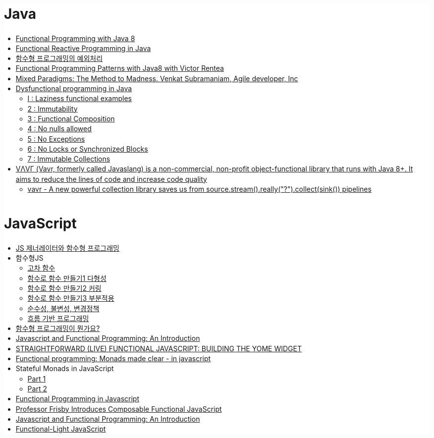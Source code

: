 # Java
* [Functional Programming with Java 8](https://www.youtube.com/watch?v=Ee5t_EGjv0A)
* [Functional Reactive Programming in Java](https://realm.io/news/droidcon-gomez-functional-reactive-programming/)
* [함수형 프로그래밍의 예외처리](http://qwefgh90.github.io/fp/%ED%95%A8%EC%88%98%ED%98%95-%ED%94%84%EB%A1%9C%EA%B7%B8%EB%9E%98%EB%B0%8D%EC%9D%98-%EC%98%88%EC%99%B8%EC%B2%98%EB%A6%AC/)
* [Functional Programming Patterns with Java8 with Victor Rentea](https://www.youtube.com/watch?v=F02LKnWJWF4)
* [Mixed Paradigms: The Method to Madness. Venkat Subramaniam, Agile developer, Inc](https://www.youtube.com/watch?v=QYBRifsWHD0)
* [Dysfunctional programming in Java](https://medium.com/@johnmcclean/dysfunctional-programming-in-java-a-functional-tutorial-20e0bebd2ec9)
  * [I : Laziness functional examples](https://medium.com/@johnmcclean/dysfunctional-programming-in-java-i-laziness-cc9c6981de39)
  * [2 : Immutability](https://medium.com/@johnmcclean/dysfunctional-programming-in-java-2-immutability-a2cff487c224)
  * [3 : Functional Composition](https://medium.com/@johnmcclean/dysfunctional-programming-in-java-3-functional-composition-16828f0609c2)
  * [4 : No nulls allowed](https://blog.usejournal.com/dysfunctional-programming-in-java-4-no-nulls-allowed-88e8735475a)
  * [5 : No Exceptions](https://medium.com/@johnmcclean/dysfunctional-programming-in-java-5-no-exceptions-5f37ac594323)
  * [6 : No Locks or Synchronized Blocks](https://medium.com/@johnmcclean/dysfunctional-programming-in-java-6-no-locks-or-synchronized-blocks-ea5a47644689)
  * [7 : Immutable Collections](https://medium.com/@johnmcclean/dysfunctional-programming-in-java-7-immutable-collections-83ba78aaf4dd)
* [VΛVΓ (Vavr, formerly called Javaslang) is a non-commercial, non-profit object-functional library that runs with Java 8+. It aims to reduce the lines of code and increase code quality](https://github.com/vavr-io/vavr)
  * [vavr - A new powerful collection library saves us from source.stream().really("?").collect(sink()) pipelines](http://www.vavr.io/)

# JavaScript
* [JS 제너레이터와 함수형 프로그래밍](https://medium.com/@jooyunghan/js-%EC%A0%9C%EB%84%88%EB%A0%88%EC%9D%B4%ED%84%B0%EC%99%80-%ED%95%A8%EC%88%98%ED%98%95-%ED%94%84%EB%A1%9C%EA%B7%B8%EB%9E%98%EB%B0%8D-8bba6c2ce459)
* 함수형JS
  * [고차 함수](http://blog.jeonghwan.net/js/2017/04/03/high-order-function-in-javascript.html)
  * [함수로 함수 만들기1 다형성](http://blog.jeonghwan.net/js/2017/04/10/function-by-function.html)
  * [함수로 함수 만들기2 커링](http://blog.jeonghwan.net/js/2017/04/17/curry.html)
  * [함수로 함수 만들기3 부분적용](http://blog.jeonghwan.net/js/2017/04/21/partial-application.html)
  * [순수성, 불변성, 변경정책](http://blog.jeonghwan.net/js/2017/04/23/Purity-Immutability-and-Policies-for-Change.html)
  * [흐름 기반 프로그래밍](http://blog.jeonghwan.net/js/2017/05/11/pipeline.html)
* [함수형 프로그래밍이 뭔가요?](https://hyunseob.github.io/2017/05/08/what-is-functional-programming/)
* [Javascript and Functional Programming: An Introduction](https://hackernoon.com/javascript-and-functional-programming-an-introduction-286aa625e26d)
* [STRAIGHTFORWARD (LIVE) FUNCTIONAL JAVASCRIPT: BUILDING THE YOME WIDGET](http://rigsomelight.com/2015/06/09/straightforward-live-functional-javascript-building-the-yome-widget.html)
* [Functional programming: Monads made clear - in javascript](http://blog.klipse.tech/javascript/2016/08/31/monads-javascript.html)
* Stateful Monads in JavaScript
  * [Part 1](https://blog.bitsrc.io/stateful-monads-in-javascript-part-1-f772ac26195c)
  * [Part 2](https://blog.bitsrc.io/stateful-monads-in-javascript-part-2-7a6fa65f0ad9)
* [Functional Programming in Javascript](http://dev-momo.tistory.com/m/entry/Functional-Programming-in-Javascript)
* [Professor Frisby Introduces Composable Functional JavaScript](https://egghead.io/courses/professor-frisby-introduces-composable-functional-javascript)
* [Javascript and Functional Programming: An Introduction](https://hackernoon.com/javascript-and-functional-programming-an-introduction-286aa625e26d)
* [Functional-Light JavaScript](https://github.com/getify/Functional-Light-JS)